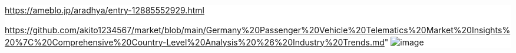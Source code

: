 <a href=https://ameblo.jp/aradhya/entry-12885552929.html>https://ameblo.jp/aradhya/entry-12885552929.html</a>

<a href=https://github.com/akito1234567/market/blob/main/Germany%20Passenger%20Vehicle%20Telematics%20Market%20Insights%20%7C%20Comprehensive%20Country-Level%20Analysis%20%26%20Industry%20Trends.md>https://github.com/akito1234567/market/blob/main/Germany%20Passenger%20Vehicle%20Telematics%20Market%20Insights%20%7C%20Comprehensive%20Country-Level%20Analysis%20%26%20Industry%20Trends.md</a>"
![image](https://github.com/user-attachments/assets/b5571b23-3b79-49d7-a213-302d2e7a59bf)
